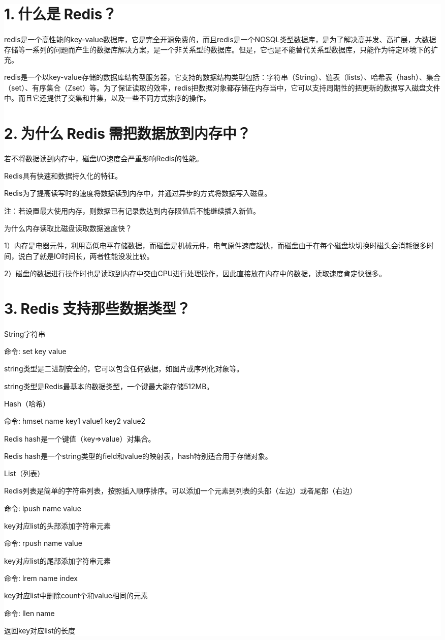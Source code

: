 # 1. 什么是 Redis？
redis是一个高性能的key-value数据库，它是完全开源免费的，而且redis是一个NOSQL类型数据库，是为了解决高并发、高扩展，大数据存储等一系列的问题而产生的数据库解决方案，是一个非关系型的数据库。但是，它也是不能替代关系型数据库，只能作为特定环境下的扩充。

redis是一个以key-value存储的数据库结构型服务器，它支持的数据结构类型包括：字符串（String）、链表（lists）、哈希表（hash）、集合（set）、有序集合（Zset）等。为了保证读取的效率，redis把数据对象都存储在内存当中，它可以支持周期性的把更新的数据写入磁盘文件中。而且它还提供了交集和并集，以及一些不同方式排序的操作。

# 2. 为什么 Redis 需把数据放到内存中？
若不将数据读到内存中，磁盘I/O速度会严重影响Redis的性能。

Redis具有快速和数据持久化的特征。

Redis为了提高读写时的速度将数据读到内存中，并通过异步的方式将数据写入磁盘。

注：若设置最大使用内存，则数据已有记录数达到内存限值后不能继续插入新值。

为什么内存读取比磁盘读取数据速度快？

1）内存是电器元件，利用高低电平存储数据，而磁盘是机械元件，电气原件速度超快，而磁盘由于在每个磁盘块切换时磁头会消耗很多时间，说白了就是IO时间长，两者性能没发比较。

2）磁盘的数据进行操作时也是读取到内存中交由CPU进行处理操作，因此直接放在内存中的数据，读取速度肯定快很多。

# 3. Redis 支持那些数据类型？
String字符串

命令: set key value

string类型是二进制安全的，它可以包含任何数据，如图片或序列化对象等。

string类型是Redis最基本的数据类型，一个键最大能存储512MB。

Hash（哈希）

命令: hmset name key1 value1 key2 value2

Redis hash是一个键值（key=>value）对集合。

Redis hash是一个string类型的field和value的映射表，hash特别适合用于存储对象。

List（列表）

Redis列表是简单的字符串列表，按照插入顺序排序。可以添加一个元素到列表的头部（左边）或者尾部（右边）

命令: lpush name value

key对应list的头部添加字符串元素

命令: rpush name value

key对应list的尾部添加字符串元素

命令: lrem name index

key对应list中删除count个和value相同的元素

命令: llen name

返回key对应list的长度
